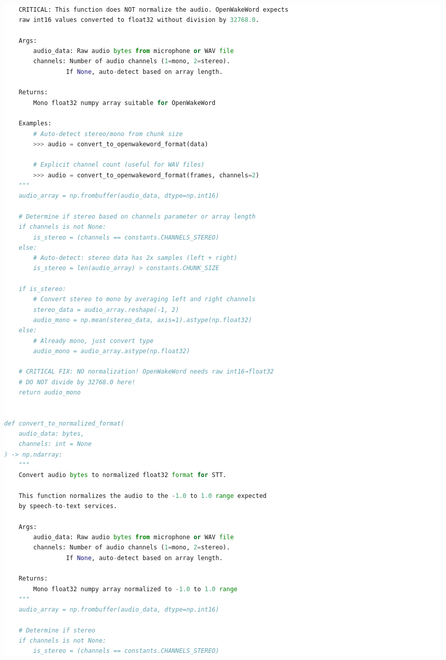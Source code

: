 ```python
    CRITICAL: This function does NOT normalize the audio. OpenWakeWord expects
    raw int16 values converted to float32 without division by 32768.0.

    Args:
        audio_data: Raw audio bytes from microphone or WAV file
        channels: Number of audio channels (1=mono, 2=stereo).
                 If None, auto-detect based on array length.

    Returns:
        Mono float32 numpy array suitable for OpenWakeWord

    Examples:
        # Auto-detect stereo/mono from chunk size
        >>> audio = convert_to_openwakeword_format(data)

        # Explicit channel count (useful for WAV files)
        >>> audio = convert_to_openwakeword_format(frames, channels=2)
    """
    audio_array = np.frombuffer(audio_data, dtype=np.int16)

    # Determine if stereo based on channels parameter or array length
    if channels is not None:
        is_stereo = (channels == constants.CHANNELS_STEREO)
    else:
        # Auto-detect: stereo data has 2x samples (left + right)
        is_stereo = len(audio_array) > constants.CHUNK_SIZE

    if is_stereo:
        # Convert stereo to mono by averaging left and right channels
        stereo_data = audio_array.reshape(-1, 2)
        audio_mono = np.mean(stereo_data, axis=1).astype(np.float32)
    else:
        # Already mono, just convert type
        audio_mono = audio_array.astype(np.float32)

    # CRITICAL FIX: NO normalization! OpenWakeWord needs raw int16→float32
    # DO NOT divide by 32768.0 here!
    return audio_mono


def convert_to_normalized_format(
    audio_data: bytes,
    channels: int = None
) -> np.ndarray:
    """
    Convert audio bytes to normalized float32 format for STT.

    This function normalizes the audio to the -1.0 to 1.0 range expected
    by speech-to-text services.

    Args:
        audio_data: Raw audio bytes from microphone or WAV file
        channels: Number of audio channels (1=mono, 2=stereo).
                 If None, auto-detect based on array length.

    Returns:
        Mono float32 numpy array normalized to -1.0 to 1.0 range
    """
    audio_array = np.frombuffer(audio_data, dtype=np.int16)

    # Determine if stereo
    if channels is not None:
        is_stereo = (channels == constants.CHANNELS_STEREO)
```